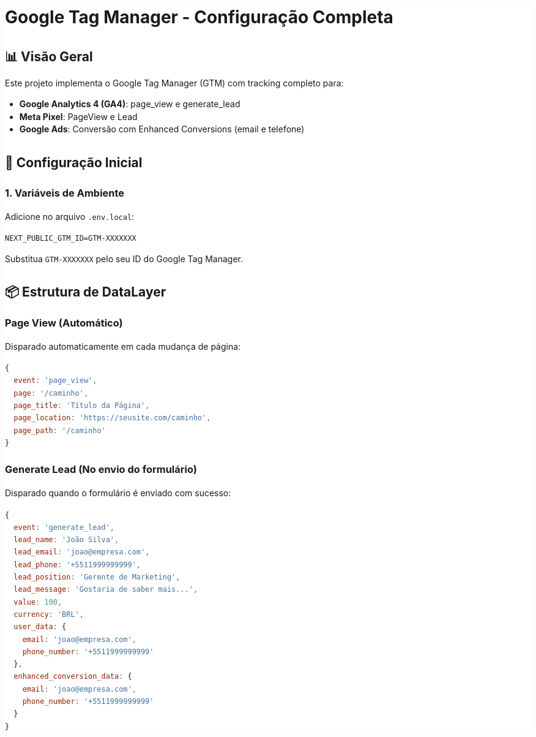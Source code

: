 # Google Tag Manager - Configuração Completa

## 📊 Visão Geral

Este projeto implementa o Google Tag Manager (GTM) com tracking completo para:
- **Google Analytics 4 (GA4)**: page_view e generate_lead
- **Meta Pixel**: PageView e Lead  
- **Google Ads**: Conversão com Enhanced Conversions (email e telefone)

## 🔧 Configuração Inicial

### 1. Variáveis de Ambiente

Adicione no arquivo `.env.local`:

```env
NEXT_PUBLIC_GTM_ID=GTM-XXXXXXX
```

Substitua `GTM-XXXXXXX` pelo seu ID do Google Tag Manager.

## 📦 Estrutura de DataLayer

### Page View (Automático)

Disparado automaticamente em cada mudança de página:

```javascript
{
  event: 'page_view',
  page: '/caminho',
  page_title: 'Título da Página',
  page_location: 'https://seusite.com/caminho',
  page_path: '/caminho'
}
```

### Generate Lead (No envio do formulário)

Disparado quando o formulário é enviado com sucesso:

```javascript
{
  event: 'generate_lead',
  lead_name: 'João Silva',
  lead_email: 'joao@empresa.com',
  lead_phone: '+5511999999999',
  lead_position: 'Gerente de Marketing',
  lead_message: 'Gostaria de saber mais...',
  value: 100,
  currency: 'BRL',
  user_data: {
    email: 'joao@empresa.com',
    phone_number: '+5511999999999'
  },
  enhanced_conversion_data: {
    email: 'joao@empresa.com',
    phone_number: '+5511999999999'
  }
}
```
